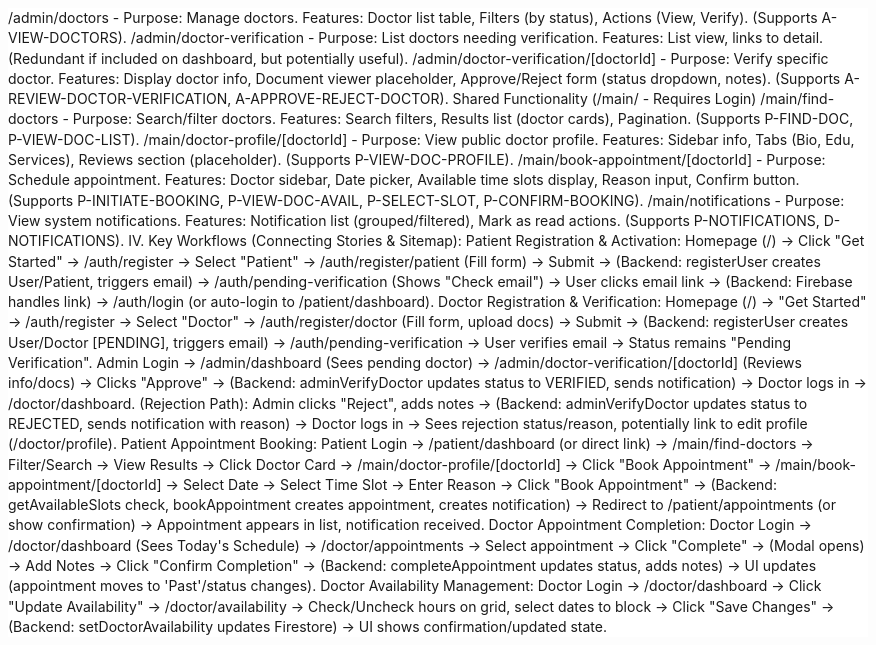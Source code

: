 /admin/doctors - Purpose: Manage doctors. Features: Doctor list table, Filters (by status), Actions (View, Verify). (Supports A-VIEW-DOCTORS).
/admin/doctor-verification - Purpose: List doctors needing verification. Features: List view, links to detail. (Redundant if included on dashboard, but potentially useful).
/admin/doctor-verification/[doctorId] - Purpose: Verify specific doctor. Features: Display doctor info, Document viewer placeholder, Approve/Reject form (status dropdown, notes). (Supports A-REVIEW-DOCTOR-VERIFICATION, A-APPROVE-REJECT-DOCTOR).
Shared Functionality (/main/ - Requires Login)
/main/find-doctors - Purpose: Search/filter doctors. Features: Search filters, Results list (doctor cards), Pagination. (Supports P-FIND-DOC, P-VIEW-DOC-LIST).
/main/doctor-profile/[doctorId] - Purpose: View public doctor profile. Features: Sidebar info, Tabs (Bio, Edu, Services), Reviews section (placeholder). (Supports P-VIEW-DOC-PROFILE).
/main/book-appointment/[doctorId] - Purpose: Schedule appointment. Features: Doctor sidebar, Date picker, Available time slots display, Reason input, Confirm button. (Supports P-INITIATE-BOOKING, P-VIEW-DOC-AVAIL, P-SELECT-SLOT, P-CONFIRM-BOOKING).
/main/notifications - Purpose: View system notifications. Features: Notification list (grouped/filtered), Mark as read actions. (Supports P-NOTIFICATIONS, D-NOTIFICATIONS).
IV. Key Workflows (Connecting Stories & Sitemap):
Patient Registration & Activation:
Homepage (/) -> Click "Get Started" -> /auth/register -> Select "Patient" -> /auth/register/patient (Fill form) -> Submit -> (Backend: registerUser creates User/Patient, triggers email) -> /auth/pending-verification (Shows "Check email") -> User clicks email link -> (Backend: Firebase handles link) -> /auth/login (or auto-login to /patient/dashboard).
Doctor Registration & Verification:
Homepage (/) -> "Get Started" -> /auth/register -> Select "Doctor" -> /auth/register/doctor (Fill form, upload docs) -> Submit -> (Backend: registerUser creates User/Doctor [PENDING], triggers email) -> /auth/pending-verification -> User verifies email -> Status remains "Pending Verification".
Admin Login -> /admin/dashboard (Sees pending doctor) -> /admin/doctor-verification/[doctorId] (Reviews info/docs) -> Clicks "Approve" -> (Backend: adminVerifyDoctor updates status to VERIFIED, sends notification) -> Doctor logs in -> /doctor/dashboard.
(Rejection Path): Admin clicks "Reject", adds notes -> (Backend: adminVerifyDoctor updates status to REJECTED, sends notification with reason) -> Doctor logs in -> Sees rejection status/reason, potentially link to edit profile (/doctor/profile).
Patient Appointment Booking:
Patient Login -> /patient/dashboard (or direct link) -> /main/find-doctors -> Filter/Search -> View Results -> Click Doctor Card -> /main/doctor-profile/[doctorId] -> Click "Book Appointment" -> /main/book-appointment/[doctorId] -> Select Date -> Select Time Slot -> Enter Reason -> Click "Book Appointment" -> (Backend: getAvailableSlots check, bookAppointment creates appointment, creates notification) -> Redirect to /patient/appointments (or show confirmation) -> Appointment appears in list, notification received.
Doctor Appointment Completion:
Doctor Login -> /doctor/dashboard (Sees Today's Schedule) -> /doctor/appointments -> Select appointment -> Click "Complete" -> (Modal opens) -> Add Notes -> Click "Confirm Completion" -> (Backend: completeAppointment updates status, adds notes) -> UI updates (appointment moves to 'Past'/status changes).
Doctor Availability Management:
Doctor Login -> /doctor/dashboard -> Click "Update Availability" -> /doctor/availability -> Check/Uncheck hours on grid, select dates to block -> Click "Save Changes" -> (Backend: setDoctorAvailability updates Firestore) -> UI shows confirmation/updated state.
